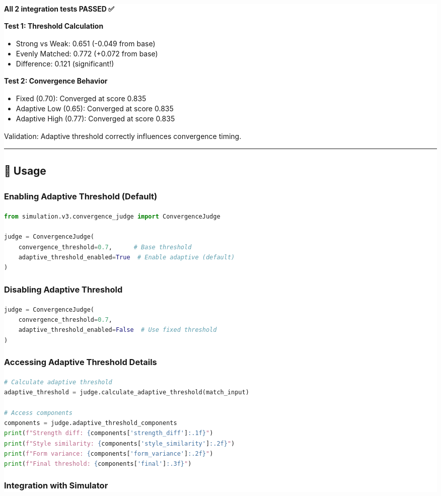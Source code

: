 **All 2 integration tests PASSED ✅**

**Test 1: Threshold Calculation**
- Strong vs Weak: 0.651 (-0.049 from base)
- Evenly Matched: 0.772 (+0.072 from base)
- Difference: 0.121 (significant!)

**Test 2: Convergence Behavior**
- Fixed (0.70): Converged at score 0.835
- Adaptive Low (0.65): Converged at score 0.835
- Adaptive High (0.77): Converged at score 0.835

Validation: Adaptive threshold correctly influences convergence timing.

---

## 🚀 Usage

### Enabling Adaptive Threshold (Default)

```python
from simulation.v3.convergence_judge import ConvergenceJudge

judge = ConvergenceJudge(
    convergence_threshold=0.7,      # Base threshold
    adaptive_threshold_enabled=True  # Enable adaptive (default)
)
```

### Disabling Adaptive Threshold

```python
judge = ConvergenceJudge(
    convergence_threshold=0.7,
    adaptive_threshold_enabled=False  # Use fixed threshold
)
```

### Accessing Adaptive Threshold Details

```python
# Calculate adaptive threshold
adaptive_threshold = judge.calculate_adaptive_threshold(match_input)

# Access components
components = judge.adaptive_threshold_components
print(f"Strength diff: {components['strength_diff']:.1f}")
print(f"Style similarity: {components['style_similarity']:.2f}")
print(f"Form variance: {components['form_variance']:.2f}")
print(f"Final threshold: {components['final']:.3f}")
```

### Integration with Simulator

